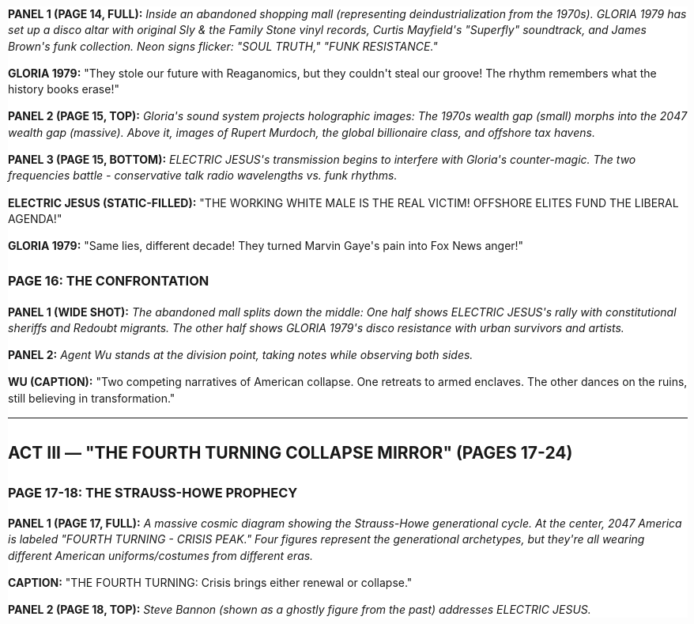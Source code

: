 **PANEL 1 (PAGE 14, FULL):**
*Inside an abandoned shopping mall (representing deindustrialization from the 1970s). GLORIA 1979 has set up a disco altar with original Sly & the Family Stone vinyl records, Curtis Mayfield's "Superfly" soundtrack, and James Brown's funk collection. Neon signs flicker: "SOUL TRUTH," "FUNK RESISTANCE."*

**GLORIA 1979:**
"They stole our future with Reaganomics, but they couldn't steal our groove! The rhythm remembers what the history books erase!"

**PANEL 2 (PAGE 15, TOP):**
*Gloria's sound system projects holographic images: The 1970s wealth gap (small) morphs into the 2047 wealth gap (massive). Above it, images of Rupert Murdoch, the global billionaire class, and offshore tax havens.*

**PANEL 3 (PAGE 15, BOTTOM):**
*ELECTRIC JESUS's transmission begins to interfere with Gloria's counter-magic. The two frequencies battle - conservative talk radio wavelengths vs. funk rhythms.*

**ELECTRIC JESUS (STATIC-FILLED):**
"THE WORKING WHITE MALE IS THE REAL VICTIM! OFFSHORE ELITES FUND THE LIBERAL AGENDA!"

**GLORIA 1979:**
"Same lies, different decade! They turned Marvin Gaye's pain into Fox News anger!"

### PAGE 16: THE CONFRONTATION

**PANEL 1 (WIDE SHOT):**
*The abandoned mall splits down the middle: One half shows ELECTRIC JESUS's rally with constitutional sheriffs and Redoubt migrants. The other half shows GLORIA 1979's disco resistance with urban survivors and artists.*

**PANEL 2:**
*Agent Wu stands at the division point, taking notes while observing both sides.*

**WU (CAPTION):**
"Two competing narratives of American collapse. One retreats to armed enclaves. The other dances on the ruins, still believing in transformation."

---

## ACT III — "THE FOURTH TURNING COLLAPSE MIRROR" (PAGES 17-24)

### PAGE 17-18: THE STRAUSS-HOWE PROPHECY

**PANEL 1 (PAGE 17, FULL):**
*A massive cosmic diagram showing the Strauss-Howe generational cycle. At the center, 2047 America is labeled "FOURTH TURNING - CRISIS PEAK." Four figures represent the generational archetypes, but they're all wearing different American uniforms/costumes from different eras.*

**CAPTION:** "THE FOURTH TURNING: Crisis brings either renewal or collapse."

**PANEL 2 (PAGE 18, TOP):**
*Steve Bannon (shown as a ghostly figure from the past) addresses ELECTRIC JESUS.*
